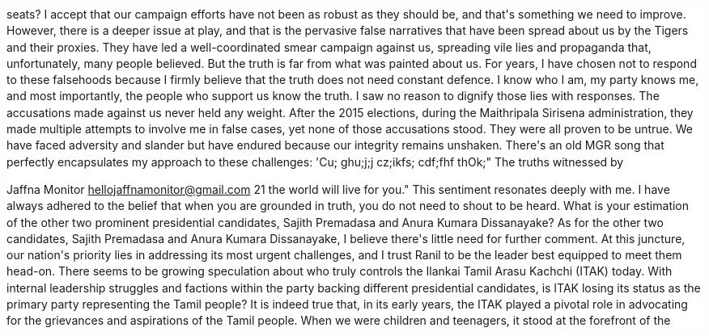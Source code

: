 seats?
I accept that our campaign efforts have not 
been as robust as they should be, and that's 
something we need to improve. However, 
there is a deeper issue at play, and that is the 
pervasive false narratives that have been spread 
about us by the Tigers and their proxies. They 
have led a well-coordinated smear campaign 
against us, spreading vile lies and propaganda 
that, unfortunately, many people believed. But 
the truth is far from what was painted about 
us.
For years, I have chosen not to respond to 
these falsehoods because I firmly believe that 
the truth does not need constant defence. I 
know who I am, my party knows me, and most 
importantly, the people who support us know 
the truth. I saw no reason to dignify those 
lies with responses. The accusations made 
against us never held any weight. After the 
2015 elections, during the Maithripala Sirisena 
administration, they made multiple attempts 
to involve me in false cases, yet none of those 
accusations stood. They were all proven to be 
untrue.
We have faced adversity and slander but 
have endured because our integrity remains 
unshaken. There's an old MGR song that 
perfectly encapsulates my approach to these 
challenges: 'Cu; ghu;j;j cz;ikfs; 
cdf;fhf thOk;" The truths witnessed by

Jaffna Monitor
hellojaffnamonitor@gmail.com
21
the world will live for you." This sentiment resonates deeply 
with me. I have always adhered to the belief that when you 
are grounded in truth, you do not need to shout to be heard.
What is your estimation of the other two 
prominent presidential candidates, Sajith 
Premadasa and Anura Kumara Dissanayake?
As for the other two candidates, Sajith Premadasa and 
Anura Kumara Dissanayake, I believe there's little need for 
further comment. At this juncture, our nation's priority lies 
in addressing its most urgent challenges, and I trust Ranil to 
be the leader best equipped to meet them head-on.
There seems to be growing speculation about 
who truly controls the Ilankai Tamil Arasu 
Kachchi (ITAK) today. 
With internal leadership 
struggles and factions 
within the party backing 
different presidential 
candidates, is ITAK losing 
its status as the primary 
party representing the 
Tamil people?
It is indeed true that, in its 
early years, the ITAK played a 
pivotal role in advocating for 
the grievances and aspirations 
of the Tamil people. When we 
were children and teenagers, 
it stood at the forefront of the 